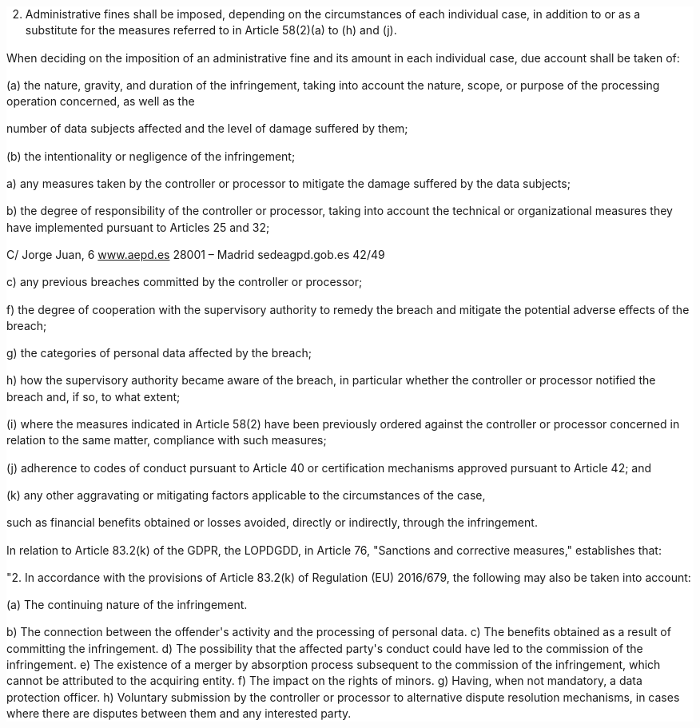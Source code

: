 2. Administrative fines shall be imposed, depending on the circumstances of each individual case, in addition to or as a substitute for the measures referred to in Article 58(2)(a) to (h) and (j).

When deciding on the imposition of an administrative fine and its amount in each individual case, due account shall be taken of:

(a) the nature, gravity, and duration of the infringement, taking into account the nature, scope, or purpose of the processing operation concerned, as well as the

number of data subjects affected and the level of damage suffered by them;

(b) the intentionality or negligence of the infringement;

a) any measures taken by the controller or processor to mitigate the damage suffered by the data subjects;

b) the degree of responsibility of the controller or processor, taking into account the technical or organizational measures they have implemented pursuant to Articles 25 and 32;

C/ Jorge Juan, 6 www.aepd.es
28001 – Madrid sedeagpd.gob.es 42/49

c) any previous breaches committed by the controller or processor;

f) the degree of cooperation with the supervisory authority to remedy the breach and mitigate the potential adverse effects of the breach;

g) the categories of personal data affected by the breach;

h) how the supervisory authority became aware of the breach, in particular whether the controller or processor notified the breach and, if so, to what extent;

(i) where the measures indicated in Article 58(2) have been previously ordered against the controller or processor concerned in relation to the same matter, compliance with such measures;

(j) adherence to codes of conduct pursuant to Article 40 or certification mechanisms approved pursuant to Article 42; and

(k) any other aggravating or mitigating factors applicable to the circumstances of the case,

such as financial benefits obtained or losses avoided, directly or indirectly, through the infringement.

In relation to Article 83.2(k) of the GDPR, the LOPDGDD, in Article 76, "Sanctions and corrective measures," establishes that:

"2. In accordance with the provisions of Article 83.2(k) of Regulation (EU) 2016/679,
the following may also be taken into account:

(a) The continuing nature of the infringement.

b) The connection between the offender's activity and the processing of personal data.
c) The benefits obtained as a result of committing the infringement.
d) The possibility that the affected party's conduct could have led to the commission of the infringement.
e) The existence of a merger by absorption process subsequent to the commission of the infringement, which cannot be attributed to the acquiring entity.
f) The impact on the rights of minors.
g) Having, when not mandatory, a data protection officer.
h) Voluntary submission by the controller or processor to alternative dispute resolution mechanisms, in cases where there are disputes between them and any interested party.

